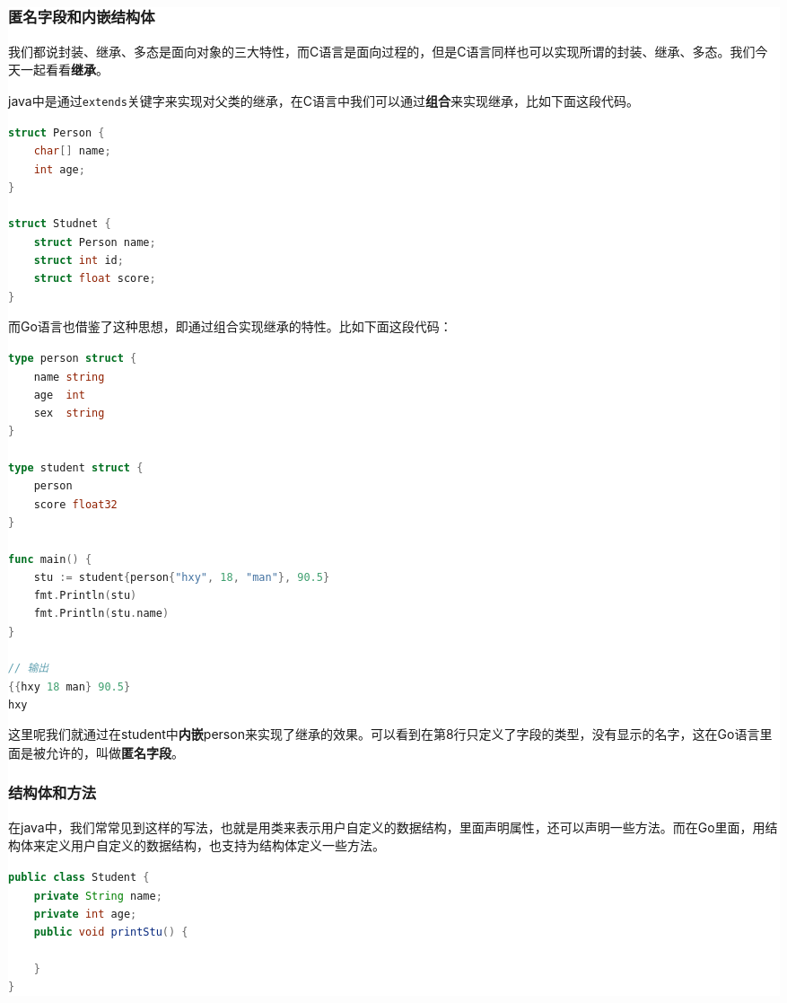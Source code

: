 ### 匿名字段和内嵌结构体

我们都说封装、继承、多态是面向对象的三大特性，而C语言是面向过程的，但是C语言同样也可以实现所谓的封装、继承、多态。我们今天一起看看**继承**。

java中是通过`extends`关键字来实现对父类的继承，在C语言中我们可以通过**组合**来实现继承，比如下面这段代码。

```c
struct Person {
    char[] name;
    int age;
}

struct Studnet {
    struct Person name;
    struct int id;
    struct float score;
}
```

而Go语言也借鉴了这种思想，即通过组合实现继承的特性。比如下面这段代码：

```go
type person struct {
	name string
	age  int
	sex  string
}

type student struct {
	person
	score float32
}

func main() {
	stu := student{person{"hxy", 18, "man"}, 90.5}
	fmt.Println(stu)
	fmt.Println(stu.name)
}

// 输出
{{hxy 18 man} 90.5}
hxy
```

这里呢我们就通过在student中**内嵌**person来实现了继承的效果。可以看到在第8行只定义了字段的类型，没有显示的名字，这在Go语言里面是被允许的，叫做**匿名字段**。

### 结构体和方法

在java中，我们常常见到这样的写法，也就是用类来表示用户自定义的数据结构，里面声明属性，还可以声明一些方法。而在Go里面，用结构体来定义用户自定义的数据结构，也支持为结构体定义一些方法。

```java
public class Student {
    private String name;
    private int age;
    public void printStu() {
        
    }
}
```
